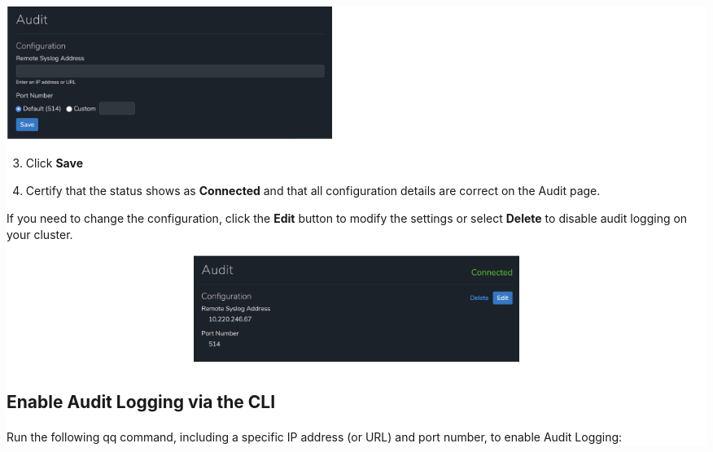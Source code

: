 <img src="./pics/qumulo-rsyslog-config.png" style="width: 400px;"/>
</p>

3. Click **Save**

4. Certify that the status shows as **Connected** and that all configuration details are correct
on the Audit page.

If you need to change the configuration, click the **Edit** button to modify the settings or select
**Delete** to disable audit logging on your cluster.

<p align="center">
<img src="./pics/qumulo-rsyslog-connected.png" style="width: 400px;"/>
</p>

## Enable Audit Logging via the CLI

Run the following qq command, including a specific IP address (or URL) and port number, to enable
Audit Logging:
